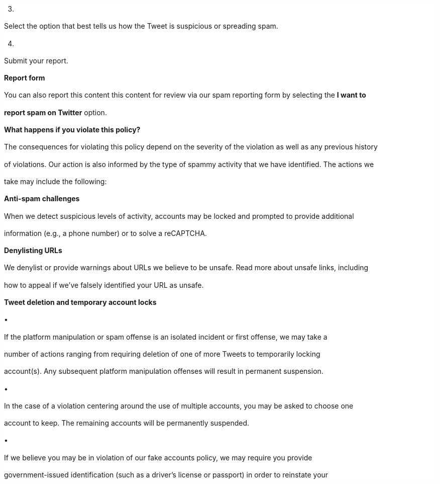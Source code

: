 3. 

Select the option that best tells us how the Tweet is suspicious or spreading spam. 

4. 

Submit your report. 

**Report form** 

You can also report this content this content for review via our spam reporting form by selecting the **I want to** 

**report spam on Twitter** option. 

**What happens if you violate this policy?** 

The consequences for violating this policy depend on the severity of the violation as well as any previous history 

of violations. Our action is also informed by the type of spammy activity that we have identified. The actions we 

take may include the following: 

**Anti-spam challenges** 

When we detect suspicious levels of activity, accounts may be locked and prompted to provide additional 

information (e.g., a phone number) or to solve a reCAPTCHA. 

**Denylisting URLs** 

We denylist or provide warnings about URLs we believe to be unsafe. Read more about unsafe links, including 

how to appeal if we’ve falsely identified your URL as unsafe. 

**Tweet deletion and temporary account locks** 

• 

If the platform manipulation or spam offense is an isolated incident or first offense, we may take a 

number of actions ranging from requiring deletion of one of more Tweets to temporarily locking 

account(s). Any subsequent platform manipulation offenses will result in permanent suspension. 

• 

In the case of a violation centering around the use of multiple accounts, you may be asked to choose one 

account to keep. The remaining accounts will be permanently suspended. 

• 

If we believe you may be in violation of our fake accounts policy, we may require you provide 

government-issued identification (such as a driver’s license or passport) in order to reinstate your 

